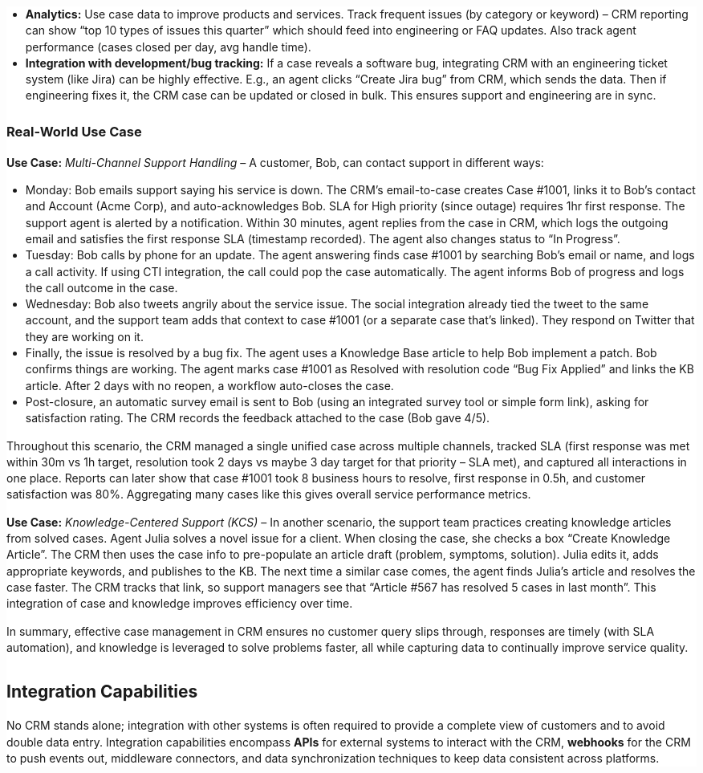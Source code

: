 - **Analytics:** Use case data to improve products and services. Track frequent issues (by category or keyword) – CRM reporting can show “top 10 types of issues this quarter” which should feed into engineering or FAQ updates. Also track agent performance (cases closed per day, avg handle time).
- **Integration with development/bug tracking:** If a case reveals a software bug, integrating CRM with an engineering ticket system (like Jira) can be highly effective. E.g., an agent clicks “Create Jira bug” from CRM, which sends the data. Then if engineering fixes it, the CRM case can be updated or closed in bulk. This ensures support and engineering are in sync.

### Real-World Use Case

**Use Case:** _Multi-Channel Support Handling_ – A customer, Bob, can contact support in different ways:

- Monday: Bob emails support saying his service is down. The CRM’s email-to-case creates Case #1001, links it to Bob’s contact and Account (Acme Corp), and auto-acknowledges Bob. SLA for High priority (since outage) requires 1hr first response. The support agent is alerted by a notification. Within 30 minutes, agent replies from the case in CRM, which logs the outgoing email and satisfies the first response SLA (timestamp recorded). The agent also changes status to “In Progress”.
- Tuesday: Bob calls by phone for an update. The agent answering finds case #1001 by searching Bob’s email or name, and logs a call activity. If using CTI integration, the call could pop the case automatically. The agent informs Bob of progress and logs the call outcome in the case.
- Wednesday: Bob also tweets angrily about the service issue. The social integration already tied the tweet to the same account, and the support team adds that context to case #1001 (or a separate case that’s linked). They respond on Twitter that they are working on it.
- Finally, the issue is resolved by a bug fix. The agent uses a Knowledge Base article to help Bob implement a patch. Bob confirms things are working. The agent marks case #1001 as Resolved with resolution code “Bug Fix Applied” and links the KB article. After 2 days with no reopen, a workflow auto-closes the case.
- Post-closure, an automatic survey email is sent to Bob (using an integrated survey tool or simple form link), asking for satisfaction rating. The CRM records the feedback attached to the case (Bob gave 4/5).

Throughout this scenario, the CRM managed a single unified case across multiple channels, tracked SLA (first response was met within 30m vs 1h target, resolution took 2 days vs maybe 3 day target for that priority – SLA met), and captured all interactions in one place. Reports can later show that case #1001 took 8 business hours to resolve, first response in 0.5h, and customer satisfaction was 80%. Aggregating many cases like this gives overall service performance metrics.

**Use Case:** _Knowledge-Centered Support (KCS)_ – In another scenario, the support team practices creating knowledge articles from solved cases. Agent Julia solves a novel issue for a client. When closing the case, she checks a box “Create Knowledge Article”. The CRM then uses the case info to pre-populate an article draft (problem, symptoms, solution). Julia edits it, adds appropriate keywords, and publishes to the KB. The next time a similar case comes, the agent finds Julia’s article and resolves the case faster. The CRM tracks that link, so support managers see that “Article #567 has resolved 5 cases in last month”. This integration of case and knowledge improves efficiency over time.

In summary, effective case management in CRM ensures no customer query slips through, responses are timely (with SLA automation), and knowledge is leveraged to solve problems faster, all while capturing data to continually improve service quality.

## Integration Capabilities

No CRM stands alone; integration with other systems is often required to provide a complete view of customers and to avoid double data entry. Integration capabilities encompass **APIs** for external systems to interact with the CRM, **webhooks** for the CRM to push events out, middleware connectors, and data synchronization techniques to keep data consistent across platforms.
